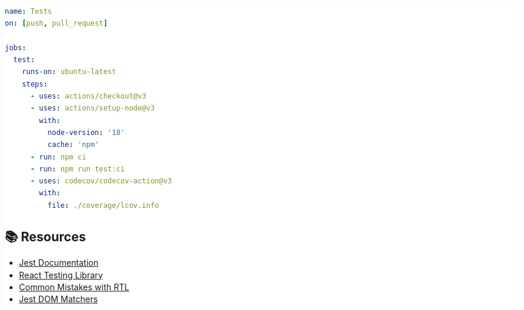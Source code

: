 ```yaml
name: Tests
on: [push, pull_request]

jobs:
  test:
    runs-on: ubuntu-latest
    steps:
      - uses: actions/checkout@v3
      - uses: actions/setup-node@v3
        with:
          node-version: '18'
          cache: 'npm'
      - run: npm ci
      - run: npm run test:ci
      - uses: codecov/codecov-action@v3
        with:
          file: ./coverage/lcov.info
```

## 📚 Resources

- [Jest Documentation](https://jestjs.io/docs/getting-started)
- [React Testing Library](https://testing-library.com/docs/react-testing-library/intro/)
- [Common Mistakes with RTL](https://kentcdodds.com/blog/common-mistakes-with-react-testing-library)
- [Jest DOM Matchers](https://github.com/testing-library/jest-dom#custom-matchers)
